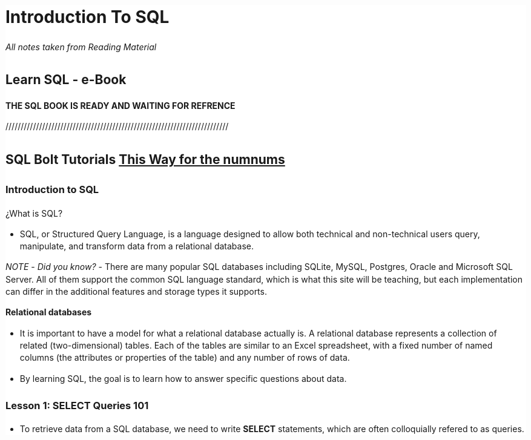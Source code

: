 # Introduction To SQL

*All notes taken from Reading Material*

## Learn SQL - e-Book

**THE SQL BOOK IS READY AND WAITING FOR REFRENCE**

///////////////////////////////////////////////////////////////////////// 

## SQL Bolt Tutorials [This Way for the numnums](https://sqlbolt.com/lesson/introduction)
### Introduction to SQL

¿What is SQL?
- SQL, or Structured Query Language, is a language designed to allow both technical and non-technical users query, manipulate, and transform data from a relational database.

*NOTE* - *Did you know?* - There are many popular SQL databases including SQLite, MySQL, Postgres, Oracle and Microsoft SQL Server. All of them support the common SQL language standard, which is what this site will be teaching, but each implementation can differ in the additional features and storage types it supports.

**Relational databases**
- It is important to have a model for what a relational database actually is. A relational database represents a collection of related (two-dimensional) tables. Each of the tables are similar to an Excel spreadsheet, with a fixed number of named columns (the attributes or properties of the table) and any number of rows of data.

- By learning SQL, the goal is to learn how to answer specific questions about data.

### Lesson 1: SELECT Queries 101

- To retrieve data from a SQL database, we need to write **SELECT** statements, which are often colloquially refered to as queries. 
